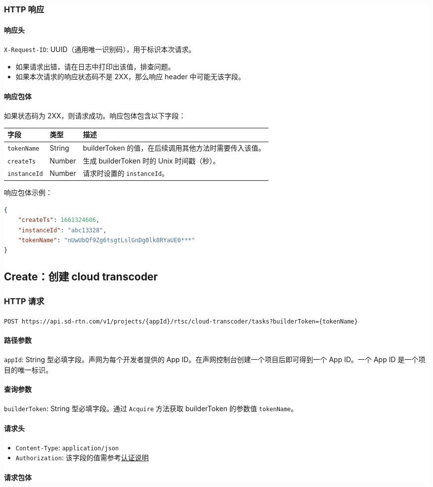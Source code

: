 ### HTTP 响应

#### 响应头

`X-Request-ID`: UUID（通用唯一识别码），用于标识本次请求。
  <div class="alert note"><ul><li>如果请求出错，请在日志中打印出该值，排查问题。</li><li>如果本次请求的响应状态码不是 2XX，那么响应 header 中可能无该字段。</li></ul></div>

#### 响应包体

如果状态码为 2XX，则请求成功。响应包体包含以下字段：

| 字段         | 类型   | 描述                                                  |
| :----------- | :----- | :---------------------------------------------------- |
| `tokenName`  | String | builderToken 的值，在后续调用其他方法时需要传入该值。 |
| `createTs`   | Number | 生成 builderToken 时的 Unix 时间戳（秒）。            |
| `instanceId` | Number | 请求时设置的 `instanceId`。                           |

响应包体示例：

```json
{
    "createTs": 1661324606,
    "instanceId": "abc13328",
    "tokenName": "nUwUbQf9Zg6tsgtLslGnDg0lk8RYaUE0***"
}
```

## Create：创建 cloud transcoder

### HTTP 请求

```
POST https://api.sd-rtn.com/v1/projects/{appId}/rtsc/cloud-transcoder/tasks?builderToken={tokenName}
```

#### 路径参数

`appId`: String 型必填字段。声网为每个开发者提供的 App ID。在声网控制台创建一个项目后即可得到一个 App ID。一个 App ID 是一个项目的唯一标识。

#### 查询参数

`builderToken`: String 型必填字段。通过 `Acquire` 方法获取 builderToken 的参数值 `tokenName`。

#### 请求头

- `Content-Type`: `application/json`
- `Authorization`: 该字段的值需参考[认证说明](https://docs.agora.io/cn/faq/restful_authentication)

<a name="create"></a>
#### 请求包体
